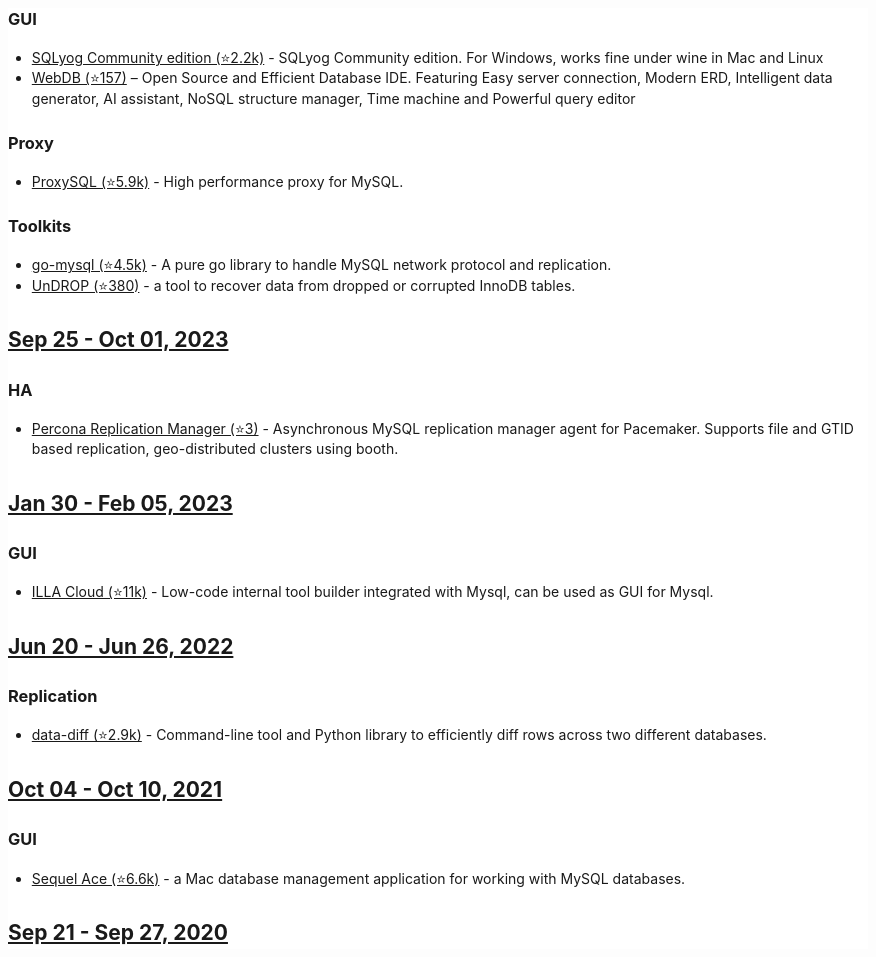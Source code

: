 ### GUI

*   [SQLyog Community edition (⭐2.2k)](https://github.com/webyog/sqlyog-community) - SQLyog Community edition. For Windows, works fine under wine in Mac and Linux
*   [WebDB (⭐157)](https://github.com/WebDB-App/app) – Open Source and Efficient Database IDE. Featuring Easy server connection, Modern ERD, Intelligent data generator, AI assistant, NoSQL structure manager, Time machine and Powerful query editor

### Proxy

*   [ProxySQL (⭐5.9k)](https://github.com/sysown/proxysql) - High performance proxy for MySQL.

### Toolkits

*   [go-mysql (⭐4.5k)](https://github.com/go-mysql-org/go-mysql) - A pure go library to handle MySQL network protocol and replication.
*   [UnDROP (⭐380)](https://github.com/twindb/undrop-for-innodb) - a tool to recover data from dropped or corrupted InnoDB tables.

## [Sep 25 - Oct 01, 2023](/content/2023/39/README.md)

### HA

*   [Percona Replication Manager (⭐3)](https://github.com/percona/replication-manager) - Asynchronous MySQL replication manager agent for Pacemaker. Supports file and GTID based replication, geo-distributed clusters using booth.

## [Jan 30 - Feb 05, 2023](/content/2023/5/README.md)

### GUI

*   [ILLA Cloud (⭐11k)](https://github.com/illacloud/illa-builder) - Low-code internal tool builder integrated with Mysql, can be used as GUI for Mysql.

## [Jun 20 - Jun 26, 2022](/content/2022/25/README.md)

### Replication

*   [data-diff (⭐2.9k)](https://github.com/datafold/data-diff) - Command-line tool and Python library to efficiently diff rows across two different databases.

## [Oct 04 - Oct 10, 2021](/content/2021/40/README.md)

### GUI

*   [Sequel Ace (⭐6.6k)](https://github.com/Sequel-Ace/Sequel-Ace) - a Mac database management application for working with MySQL databases.

## [Sep 21 - Sep 27, 2020](/content/2020/38/README.md)
